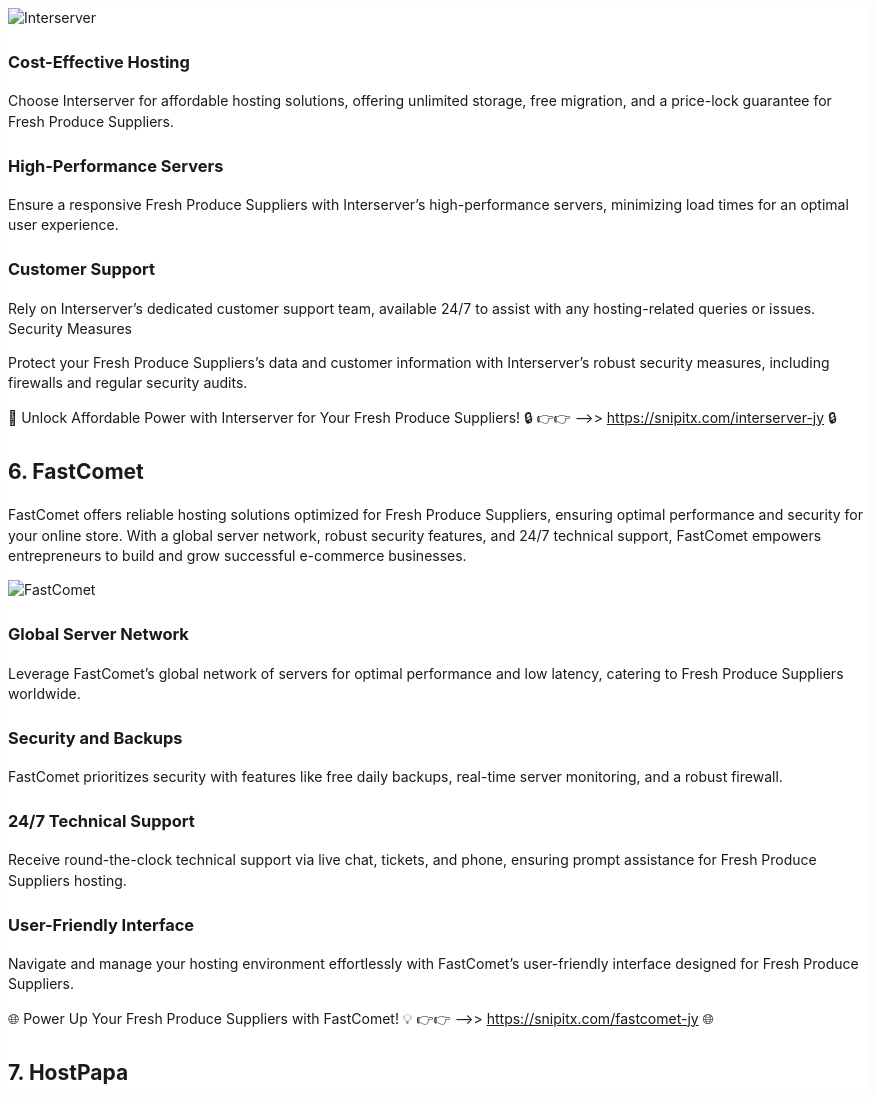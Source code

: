 ![Interserver](https://i.imgur.com/OM5dOEW.jpeg "Interserver Hosting")

### Cost-Effective Hosting
Choose Interserver for affordable hosting solutions, offering unlimited storage, free migration, and a price-lock guarantee for Fresh Produce Suppliers.

### High-Performance Servers
Ensure a responsive Fresh Produce Suppliers with Interserver’s high-performance servers, minimizing load times for an optimal user experience.

### Customer Support
Rely on Interserver’s dedicated customer support team, available 24/7 to assist with any hosting-related queries or issues.
Security Measures

Protect your Fresh Produce Suppliers’s data and customer information with Interserver’s robust security measures, including firewalls and regular security audits.

💸 Unlock Affordable Power with Interserver for Your Fresh Produce Suppliers! 🔒
👉👉 -->> https://snipitx.com/interserver-jy 🔒

## 6. FastComet

FastComet offers reliable hosting solutions optimized for Fresh Produce Suppliers, ensuring optimal performance and security for your online store. With a global server network, robust security features, and 24/7 technical support, FastComet empowers entrepreneurs to build and grow successful e-commerce businesses.

![FastComet](https://i.imgur.com/7qgXuWp.png "FastComet Hosting")

### Global Server Network
Leverage FastComet’s global network of servers for optimal performance and low latency, catering to Fresh Produce Suppliers worldwide.

### Security and Backups
FastComet prioritizes security with features like free daily backups, real-time server monitoring, and a robust firewall.

### 24/7 Technical Support
Receive round-the-clock technical support via live chat, tickets, and phone, ensuring prompt assistance for Fresh Produce Suppliers hosting.

### User-Friendly Interface
Navigate and manage your hosting environment effortlessly with FastComet’s user-friendly interface designed for Fresh Produce Suppliers.

🌐 Power Up Your Fresh Produce Suppliers with FastComet! 💡
👉👉 -->> https://snipitx.com/fastcomet-jy 🌐

## 7. HostPapa
